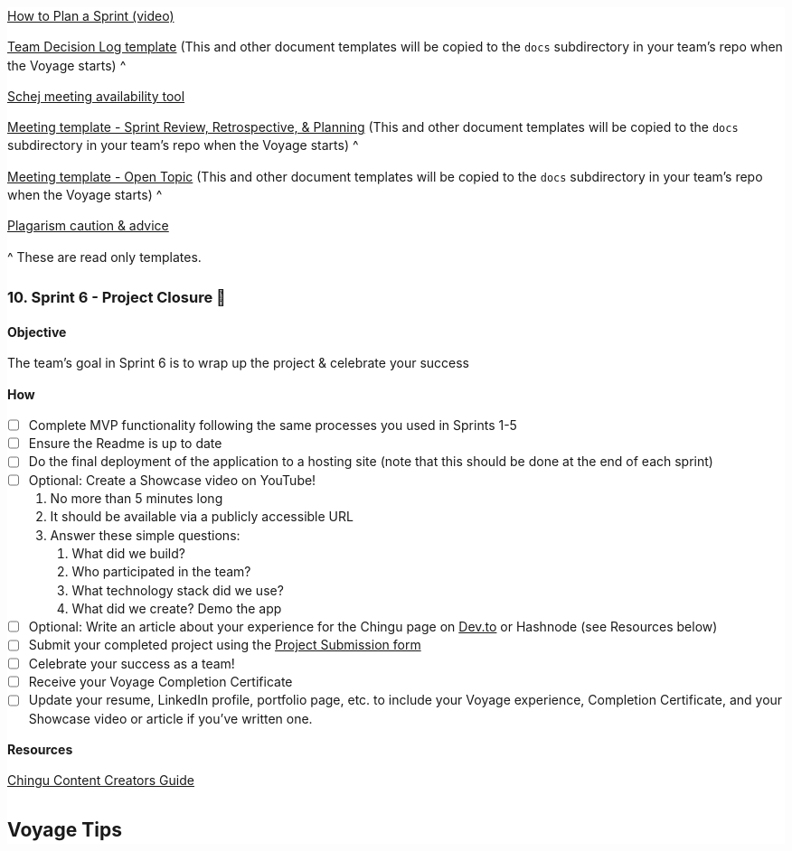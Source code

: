   [How to Plan a Sprint (video)](https://www.youtube.com/watch?v=lumOOOKZzto)
  
  [Team Decision Log template](https://github.com/chingu-voyages/voyage-template/tree/main/docs) (This and other document templates will be copied to the `docs` subdirectory in your team’s repo when the Voyage starts) ^
  
  [Schej meeting availability tool](https://schej.it/home)
  
  [Meeting template - Sprint Review, Retrospective, & Planning](https://github.com/chingu-voyages/voyage-template/tree/main/docs) (This and other document templates will be copied to the `docs` subdirectory in your team’s repo when the Voyage starts) ^
  
  [Meeting template - Open Topic](https://github.com/chingu-voyages/voyage-template/tree/main/docs) (This and other document templates will be copied to the `docs` subdirectory in your team’s repo when the Voyage starts) ^

  [Plagarism caution & advice](../../resources/glossary/glossary.md#plagarism)

  
  ^ These are read only templates.
    
### 10. Sprint 6 - Project Closure 🏁
  
  **Objective**
  
  The team’s goal in Sprint 6 is to wrap up the project & celebrate your success
  
  **How**
  
  - [ ]  Complete MVP functionality following the same processes you used in Sprints 1-5
  - [ ]  Ensure the Readme is up to date
  - [ ]  Do the final deployment of the application to a hosting site (note that this should be done at the end of each sprint)
  - [ ]  Optional: Create a Showcase video on YouTube!
      1. No more than 5 minutes long
      2. It should be available via a publicly accessible URL
      3. Answer these simple questions:
          1. What did we build?
          2. Who participated in the team?
          3. What technology stack did we use?
          4. What did we create? Demo the app
  - [ ]  Optional: Write an article about your experience for the Chingu page on [Dev.to](http://Dev.to) or Hashnode (see Resources below)
  - [ ]  Submit your completed project using the [Project Submission form](https://forms.gle/V8gfttw9VnoqumeaA)
  - [ ]  Celebrate your success as a team!
  - [ ]  Receive your Voyage Completion Certificate
  - [ ]  Update your resume, LinkedIn profile, portfolio page, etc. to include your Voyage experience, Completion Certificate, and your Showcase video or article if you’ve written one.
  
  **Resources**
  
  [Chingu Content Creators Guide](https://dev.to/chingu/chingu-content-creators-guide-3k6h)

## Voyage Tips
